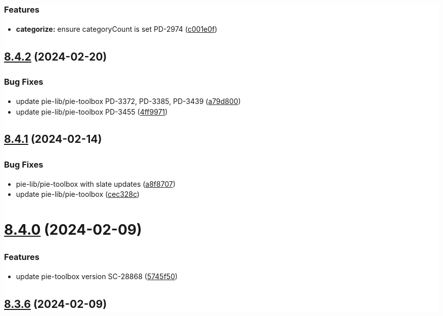 
### Features

* **categorize:** ensure categoryCount is set PD-2974 ([c001e0f](https://github.com/pie-framework/pie-elements/commit/c001e0fddf15bbfef53ebc85e7013d4cb5d61797))





## [8.4.2](https://github.com/pie-framework/pie-elements/compare/@pie-element/categorize@8.4.1...@pie-element/categorize@8.4.2) (2024-02-20)


### Bug Fixes

* update pie-lib/pie-toolbox PD-3372, PD-3385, PD-3439 ([a79d800](https://github.com/pie-framework/pie-elements/commit/a79d800bb69af0d175793bc737282100168c4c60))
* update pie-lib/pie-toolbox PD-3455 ([4ff9971](https://github.com/pie-framework/pie-elements/commit/4ff9971e65b680aea180c94f9e85cab7249af2fb))





## [8.4.1](https://github.com/pie-framework/pie-elements/compare/@pie-element/categorize@8.4.0...@pie-element/categorize@8.4.1) (2024-02-14)


### Bug Fixes

* pie-lib/pie-toolbox with slate updates ([a8f8707](https://github.com/pie-framework/pie-elements/commit/a8f8707b2c197c2b40fb6632cee0ba4c27aa9aa4))
* update pie-lib/pie-toolbox ([cec328c](https://github.com/pie-framework/pie-elements/commit/cec328caf5b69d9fee00473c502aed62d6e27462))





# [8.4.0](https://github.com/pie-framework/pie-elements/compare/@pie-element/categorize@8.3.6...@pie-element/categorize@8.4.0) (2024-02-09)


### Features

* update pie-toolbox version SC-28868 ([5745f50](https://github.com/pie-framework/pie-elements/commit/5745f502c89d730e72d4cdb83e96c9465a81ae19))





## [8.3.6](https://github.com/pie-framework/pie-elements/compare/@pie-element/categorize@8.3.5...@pie-element/categorize@8.3.6) (2024-02-09)
